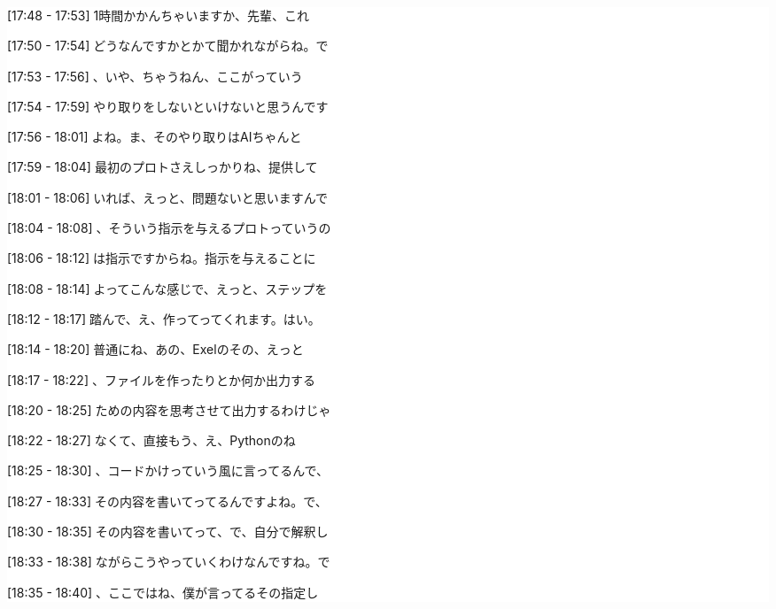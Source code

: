 [17:48 - 17:53]
1時間かかんちゃいますか、先輩、これ

[17:50 - 17:54]
どうなんですかとかて聞かれながらね。で

[17:53 - 17:56]
、いや、ちゃうねん、ここがっていう

[17:54 - 17:59]
やり取りをしないといけないと思うんです

[17:56 - 18:01]
よね。ま、そのやり取りはAIちゃんと

[17:59 - 18:04]
最初のプロトさえしっかりね、提供して

[18:01 - 18:06]
いれば、えっと、問題ないと思いますんで

[18:04 - 18:08]
、そういう指示を与えるプロトっていうの

[18:06 - 18:12]
は指示ですからね。指示を与えることに

[18:08 - 18:14]
よってこんな感じで、えっと、ステップを

[18:12 - 18:17]
踏んで、え、作ってってくれます。はい。

[18:14 - 18:20]
普通にね、あの、Exelのその、えっと

[18:17 - 18:22]
、ファイルを作ったりとか何か出力する

[18:20 - 18:25]
ための内容を思考させて出力するわけじゃ

[18:22 - 18:27]
なくて、直接もう、え、Pythonのね

[18:25 - 18:30]
、コードかけっていう風に言ってるんで、

[18:27 - 18:33]
その内容を書いてってるんですよね。で、

[18:30 - 18:35]
その内容を書いてって、で、自分で解釈し

[18:33 - 18:38]
ながらこうやっていくわけなんですね。で

[18:35 - 18:40]
、ここではね、僕が言ってるその指定し
